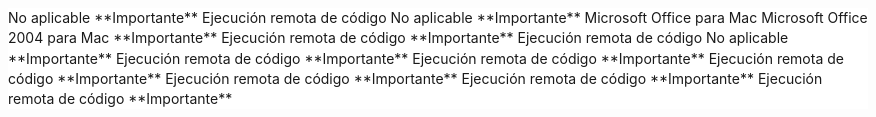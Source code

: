 </td>
<td style="border:1px solid black;">
No aplicable
</td>
<td style="border:1px solid black;">
**Importante**  
Ejecución remota de código
</td>
<td style="border:1px solid black;">
No aplicable
</td>
<td style="border:1px solid black;">
**Importante**
</td>
</tr>
<tr>
<th colspan="11" style="border:1px solid black;">
Microsoft Office para Mac
</th>
</tr>
<tr class="alternateRow">
<td style="border:1px solid black;">
Microsoft Office 2004 para Mac
</td>
<td style="border:1px solid black;">
**Importante**  
Ejecución remota de código
</td>
<td style="border:1px solid black;">
**Importante**  
Ejecución remota de código
</td>
<td style="border:1px solid black;">
No aplicable
</td>
<td style="border:1px solid black;">
**Importante**  
Ejecución remota de código
</td>
<td style="border:1px solid black;">
**Importante**  
Ejecución remota de código
</td>
<td style="border:1px solid black;">
**Importante**  
Ejecución remota de código
</td>
<td style="border:1px solid black;">
**Importante**  
Ejecución remota de código
</td>
<td style="border:1px solid black;">
**Importante**  
Ejecución remota de código
</td>
<td style="border:1px solid black;">
**Importante**  
Ejecución remota de código
</td>
<td style="border:1px solid black;">
**Importante**
</td>
</tr>
<tr>
